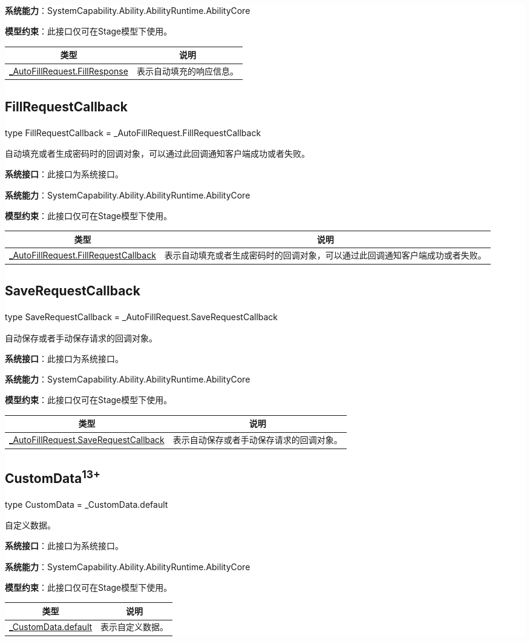 **系统能力**：SystemCapability.Ability.AbilityRuntime.AbilityCore

**模型约束**：此接口仅可在Stage模型下使用。

| 类型 | 说明 |
| --- | --- |
| [_AutoFillRequest.FillResponse](js-apis-inner-application-autoFillRequest-sys.md#fillresponse) | 表示自动填充的响应信息。 |

## FillRequestCallback

type FillRequestCallback = _AutoFillRequest.FillRequestCallback

自动填充或者生成密码时的回调对象，可以通过此回调通知客户端成功或者失败。

**系统接口**：此接口为系统接口。

**系统能力**：SystemCapability.Ability.AbilityRuntime.AbilityCore

**模型约束**：此接口仅可在Stage模型下使用。

| 类型 | 说明 |
| --- | --- |
| [_AutoFillRequest.FillRequestCallback](js-apis-inner-application-autoFillRequest-sys.md#fillrequestcallback) | 表示自动填充或者生成密码时的回调对象，可以通过此回调通知客户端成功或者失败。 |

## SaveRequestCallback

type SaveRequestCallback = _AutoFillRequest.SaveRequestCallback

自动保存或者手动保存请求的回调对象。

**系统接口**：此接口为系统接口。

**系统能力**：SystemCapability.Ability.AbilityRuntime.AbilityCore

**模型约束**：此接口仅可在Stage模型下使用。

| 类型 | 说明 |
| --- | --- |
| [_AutoFillRequest.SaveRequestCallback](js-apis-inner-application-autoFillRequest-sys.md#saverequestcallback) | 表示自动保存或者手动保存请求的回调对象。 |

## CustomData<sup>13+</sup>

type CustomData = _CustomData.default

自定义数据。

**系统接口**：此接口为系统接口。

**系统能力**：SystemCapability.Ability.AbilityRuntime.AbilityCore

**模型约束**：此接口仅可在Stage模型下使用。

| 类型 | 说明 |
| --- | --- |
| [_CustomData.default](js-apis-inner-application-customData-sys.md) | 表示自定义数据。 |
